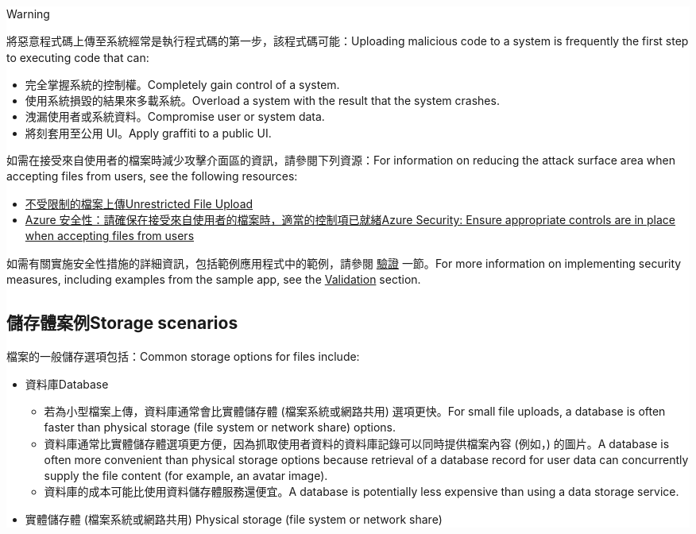 > [!WARNING]
> <span data-ttu-id="c4f9d-128">將惡意程式碼上傳至系統經常是執行程式碼的第一步，該程式碼可能：</span><span class="sxs-lookup"><span data-stu-id="c4f9d-128">Uploading malicious code to a system is frequently the first step to executing code that can:</span></span>
>
> * <span data-ttu-id="c4f9d-129">完全掌握系統的控制權。</span><span class="sxs-lookup"><span data-stu-id="c4f9d-129">Completely gain control of a system.</span></span>
> * <span data-ttu-id="c4f9d-130">使用系統損毀的結果來多載系統。</span><span class="sxs-lookup"><span data-stu-id="c4f9d-130">Overload a system with the result that the system crashes.</span></span>
> * <span data-ttu-id="c4f9d-131">洩漏使用者或系統資料。</span><span class="sxs-lookup"><span data-stu-id="c4f9d-131">Compromise user or system data.</span></span>
> * <span data-ttu-id="c4f9d-132">將刻套用至公用 UI。</span><span class="sxs-lookup"><span data-stu-id="c4f9d-132">Apply graffiti to a public UI.</span></span>
>
> <span data-ttu-id="c4f9d-133">如需在接受來自使用者的檔案時減少攻擊介面區的資訊，請參閱下列資源：</span><span class="sxs-lookup"><span data-stu-id="c4f9d-133">For information on reducing the attack surface area when accepting files from users, see the following resources:</span></span>
>
> * [<span data-ttu-id="c4f9d-134">不受限制的檔案上傳</span><span class="sxs-lookup"><span data-stu-id="c4f9d-134">Unrestricted File Upload</span></span>](https://owasp.org/www-community/vulnerabilities/Unrestricted_File_Upload)
> * [<span data-ttu-id="c4f9d-135">Azure 安全性：請確保在接受來自使用者的檔案時，適當的控制項已就緒</span><span class="sxs-lookup"><span data-stu-id="c4f9d-135">Azure Security: Ensure appropriate controls are in place when accepting files from users</span></span>](/azure/security/azure-security-threat-modeling-tool-input-validation#controls-users)

<span data-ttu-id="c4f9d-136">如需有關實施安全性措施的詳細資訊，包括範例應用程式中的範例，請參閱 [驗證](#validation) 一節。</span><span class="sxs-lookup"><span data-stu-id="c4f9d-136">For more information on implementing security measures, including examples from the sample app, see the [Validation](#validation) section.</span></span>

## <a name="storage-scenarios"></a><span data-ttu-id="c4f9d-137">儲存體案例</span><span class="sxs-lookup"><span data-stu-id="c4f9d-137">Storage scenarios</span></span>

<span data-ttu-id="c4f9d-138">檔案的一般儲存選項包括：</span><span class="sxs-lookup"><span data-stu-id="c4f9d-138">Common storage options for files include:</span></span>

* <span data-ttu-id="c4f9d-139">資料庫</span><span class="sxs-lookup"><span data-stu-id="c4f9d-139">Database</span></span>

  * <span data-ttu-id="c4f9d-140">若為小型檔案上傳，資料庫通常會比實體儲存體 (檔案系統或網路共用) 選項更快。</span><span class="sxs-lookup"><span data-stu-id="c4f9d-140">For small file uploads, a database is often faster than physical storage (file system or network share) options.</span></span>
  * <span data-ttu-id="c4f9d-141">資料庫通常比實體儲存體選項更方便，因為抓取使用者資料的資料庫記錄可以同時提供檔案內容 (例如，) 的圖片。</span><span class="sxs-lookup"><span data-stu-id="c4f9d-141">A database is often more convenient than physical storage options because retrieval of a database record for user data can concurrently supply the file content (for example, an avatar image).</span></span>
  * <span data-ttu-id="c4f9d-142">資料庫的成本可能比使用資料儲存體服務還便宜。</span><span class="sxs-lookup"><span data-stu-id="c4f9d-142">A database is potentially less expensive than using a data storage service.</span></span>

* <span data-ttu-id="c4f9d-143">實體儲存體 (檔案系統或網路共用) </span><span class="sxs-lookup"><span data-stu-id="c4f9d-143">Physical storage (file system or network share)</span></span>
